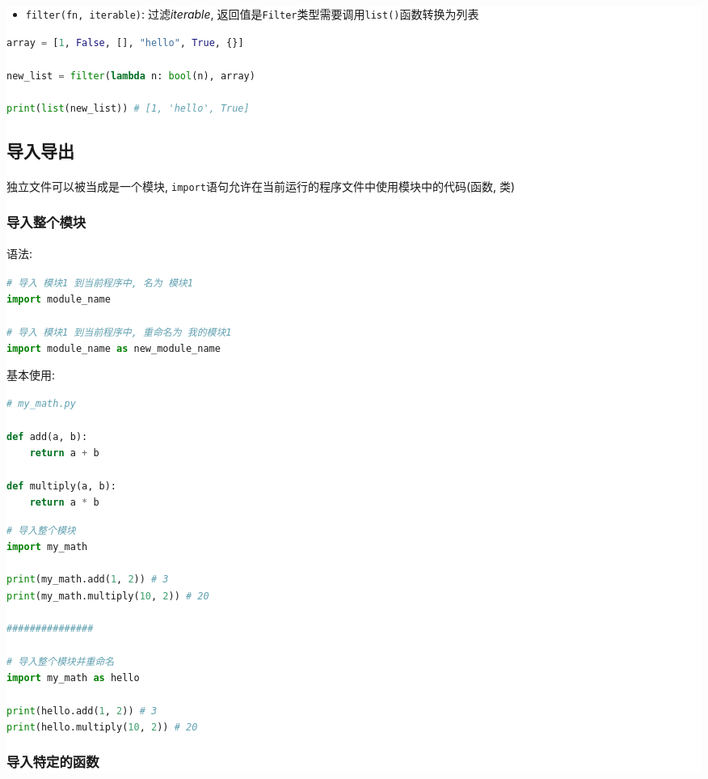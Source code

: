 -   `filter(fn, iterable)`: 过滤*iterable*, 返回值是`Filter`类型需要调用`list()`函数转换为列表

```py
array = [1, False, [], "hello", True, {}]

new_list = filter(lambda n: bool(n), array)

print(list(new_list)) # [1, 'hello', True]
```

## 导入导出

独立文件可以被当成是一个模块, `import`语句允许在当前运行的程序文件中使用模块中的代码(函数, 类)

### 导入整个模块

语法:

```py
# 导入 模块1 到当前程序中, 名为 模块1
import module_name

# 导入 模块1 到当前程序中, 重命名为 我的模块1
import module_name as new_module_name
```

基本使用:

```py
# my_math.py

def add(a, b):
    return a + b

def multiply(a, b):
    return a * b
```

```py
# 导入整个模块
import my_math

print(my_math.add(1, 2)) # 3
print(my_math.multiply(10, 2)) # 20

###############

# 导入整个模块并重命名
import my_math as hello

print(hello.add(1, 2)) # 3
print(hello.multiply(10, 2)) # 20
```

### 导入特定的函数
